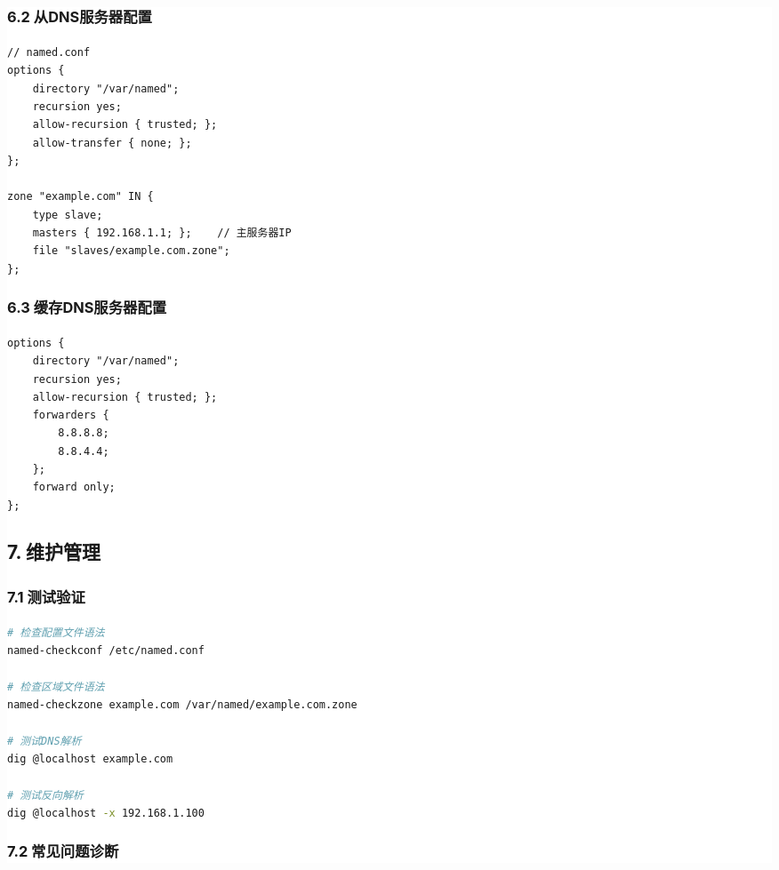 ### 6.2 从DNS服务器配置

```nginx
// named.conf
options {
    directory "/var/named";
    recursion yes;
    allow-recursion { trusted; };
    allow-transfer { none; };
};

zone "example.com" IN {
    type slave;
    masters { 192.168.1.1; };    // 主服务器IP
    file "slaves/example.com.zone";
};
```

### 6.3 缓存DNS服务器配置

```nginx
options {
    directory "/var/named";
    recursion yes;
    allow-recursion { trusted; };
    forwarders {
        8.8.8.8;
        8.8.4.4;
    };
    forward only;
};
```

## 7. 维护管理

### 7.1 测试验证

```bash
# 检查配置文件语法
named-checkconf /etc/named.conf

# 检查区域文件语法
named-checkzone example.com /var/named/example.com.zone

# 测试DNS解析
dig @localhost example.com

# 测试反向解析
dig @localhost -x 192.168.1.100
```

### 7.2 常见问题诊断
